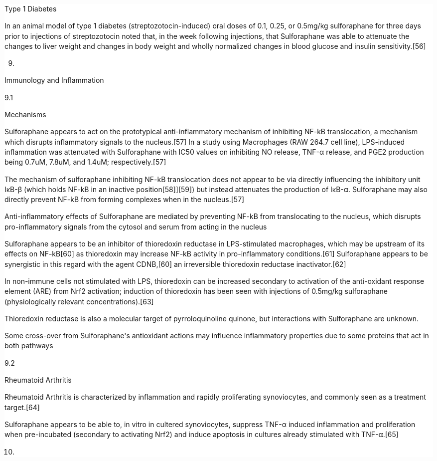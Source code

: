 Type 1 Diabetes

In an animal model of type 1 diabetes (streptozotocin\-induced) oral doses of 0\.1, 0\.25, or 0\.5mg/kg sulforaphane for three days prior to injections of streptozotocin noted that, in the week following injections, that Sulforaphane was able to attenuate the changes to liver weight and changes in body weight and wholly normalized changes in blood glucose and insulin sensitivity.\[56]

9.

Immunology and Inflammation

9.1

Mechanisms

Sulforaphane appears to act on the prototypical anti\-inflammatory mechanism of inhibiting NF\-kB translocation, a mechanism which disrupts inflammatory signals to the nucleus.\[57] In a study using Macrophages (RAW 264\.7 cell line), LPS\-induced inflammation was attenuated with Sulforaphane with IC50 values on inhibiting NO release, TNF\-α release, and PGE2 production being 0\.7uM, 7\.8uM, and 1\.4uM; respectively.\[57]

The mechanism of sulforaphane inhibiting NF\-kB translocation does not appear to be via directly influencing the inhibitory unit IκB\-β (which holds NF\-kB in an inactive position\[58]]\[59]) but instead attenuates the production of IκB\-α. Sulforaphane may also directly prevent NF\-kB from forming complexes when in the nucleus.\[57]


Anti\-inflammatory effects of Sulforaphane are mediated by preventing NF\-kB from translocating to the nucleus, which disrupts pro\-inflammatory signals from the cytosol and serum from acting in the nucleus


Sulforaphane appears to be an inhibitor of thioredoxin reductase in LPS\-stimulated macrophages, which may be upstream of its effects on NF\-kB\[60] as thioredoxin may increase NF\-kB activity in pro\-inflammatory conditions.\[61] Sulforaphane appears to be synergistic in this regard with the agent CDNB,\[60] an irreversible thioredoxin reductase inactivator.\[62] 

In non\-immune cells not stimulated with LPS, thioredoxin can be increased secondary to activation of the anti\-oxidant response element (ARE) from Nrf2 activation; induction of thioredoxin has been seen with injections of 0\.5mg/kg sulforaphane (physiologically relevant concentrations).\[63]

Thioredoxin reductase is also a molecular target of pyrroloquinoline quinone, but interactions with Sulforaphane are unknown.


Some cross\-over from Sulforaphane's antioxidant actions may influence inflammatory properties due to some proteins that act in both pathways


9.2

Rheumatoid Arthritis

Rheumatoid Arthritis is characterized by inflammation and rapidly proliferating synoviocytes, and commonly seen as a treatment target.\[64]

Sulforaphane appears to be able to, in vitro in cultered synoviocytes, suppress TNF\-α induced inflammation and proliferation when pre\-incubated (secondary to activating Nrf2\) and induce apoptosis in cultures already stimulated with TNF\-α.\[65]

10.
